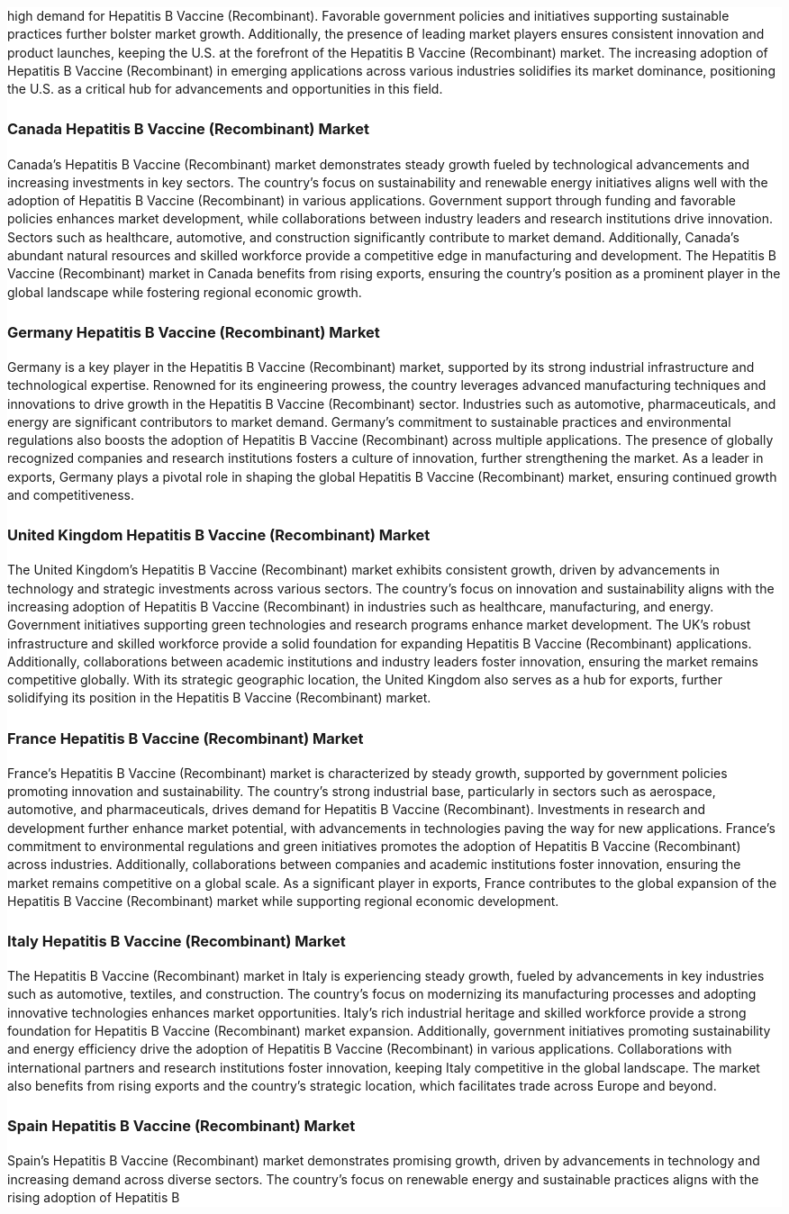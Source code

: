 high demand for Hepatitis B Vaccine (Recombinant). Favorable government policies and initiatives supporting sustainable practices further bolster market growth. Additionally, the presence of leading market players ensures consistent innovation and product launches, keeping the U.S. at the forefront of the Hepatitis B Vaccine (Recombinant) market. The increasing adoption of Hepatitis B Vaccine (Recombinant) in emerging applications across various industries solidifies its market dominance, positioning the U.S. as a critical hub for advancements and opportunities in this field.</p><h3>Canada Hepatitis B Vaccine (Recombinant) Market</h3><p>Canada&rsquo;s Hepatitis B Vaccine (Recombinant) market demonstrates steady growth fueled by technological advancements and increasing investments in key sectors. The country&rsquo;s focus on sustainability and renewable energy initiatives aligns well with the adoption of Hepatitis B Vaccine (Recombinant) in various applications. Government support through funding and favorable policies enhances market development, while collaborations between industry leaders and research institutions drive innovation. Sectors such as healthcare, automotive, and construction significantly contribute to market demand. Additionally, Canada&rsquo;s abundant natural resources and skilled workforce provide a competitive edge in manufacturing and development. The Hepatitis B Vaccine (Recombinant) market in Canada benefits from rising exports, ensuring the country&rsquo;s position as a prominent player in the global landscape while fostering regional economic growth.</p><h3>Germany Hepatitis B Vaccine (Recombinant) Market</h3><p>Germany is a key player in the Hepatitis B Vaccine (Recombinant) market, supported by its strong industrial infrastructure and technological expertise. Renowned for its engineering prowess, the country leverages advanced manufacturing techniques and innovations to drive growth in the Hepatitis B Vaccine (Recombinant) sector. Industries such as automotive, pharmaceuticals, and energy are significant contributors to market demand. Germany&rsquo;s commitment to sustainable practices and environmental regulations also boosts the adoption of Hepatitis B Vaccine (Recombinant) across multiple applications. The presence of globally recognized companies and research institutions fosters a culture of innovation, further strengthening the market. As a leader in exports, Germany plays a pivotal role in shaping the global Hepatitis B Vaccine (Recombinant) market, ensuring continued growth and competitiveness.</p><h3>United Kingdom Hepatitis B Vaccine (Recombinant) Market</h3><p>The United Kingdom&rsquo;s Hepatitis B Vaccine (Recombinant) market exhibits consistent growth, driven by advancements in technology and strategic investments across various sectors. The country&rsquo;s focus on innovation and sustainability aligns with the increasing adoption of Hepatitis B Vaccine (Recombinant) in industries such as healthcare, manufacturing, and energy. Government initiatives supporting green technologies and research programs enhance market development. The UK&rsquo;s robust infrastructure and skilled workforce provide a solid foundation for expanding Hepatitis B Vaccine (Recombinant) applications. Additionally, collaborations between academic institutions and industry leaders foster innovation, ensuring the market remains competitive globally. With its strategic geographic location, the United Kingdom also serves as a hub for exports, further solidifying its position in the Hepatitis B Vaccine (Recombinant) market.</p><h3>France Hepatitis B Vaccine (Recombinant) Market</h3><p>France&rsquo;s Hepatitis B Vaccine (Recombinant) market is characterized by steady growth, supported by government policies promoting innovation and sustainability. The country&rsquo;s strong industrial base, particularly in sectors such as aerospace, automotive, and pharmaceuticals, drives demand for Hepatitis B Vaccine (Recombinant). Investments in research and development further enhance market potential, with advancements in technologies paving the way for new applications. France&rsquo;s commitment to environmental regulations and green initiatives promotes the adoption of Hepatitis B Vaccine (Recombinant) across industries. Additionally, collaborations between companies and academic institutions foster innovation, ensuring the market remains competitive on a global scale. As a significant player in exports, France contributes to the global expansion of the Hepatitis B Vaccine (Recombinant) market while supporting regional economic development.</p><h3>Italy Hepatitis B Vaccine (Recombinant) Market</h3><p>The Hepatitis B Vaccine (Recombinant) market in Italy is experiencing steady growth, fueled by advancements in key industries such as automotive, textiles, and construction. The country&rsquo;s focus on modernizing its manufacturing processes and adopting innovative technologies enhances market opportunities. Italy&rsquo;s rich industrial heritage and skilled workforce provide a strong foundation for Hepatitis B Vaccine (Recombinant) market expansion. Additionally, government initiatives promoting sustainability and energy efficiency drive the adoption of Hepatitis B Vaccine (Recombinant) in various applications. Collaborations with international partners and research institutions foster innovation, keeping Italy competitive in the global landscape. The market also benefits from rising exports and the country&rsquo;s strategic location, which facilitates trade across Europe and beyond.</p><h3>Spain Hepatitis B Vaccine (Recombinant) Market</h3><p>Spain&rsquo;s Hepatitis B Vaccine (Recombinant) market demonstrates promising growth, driven by advancements in technology and increasing demand across diverse sectors. The country&rsquo;s focus on renewable energy and sustainable practices aligns with the rising adoption of Hepatitis B